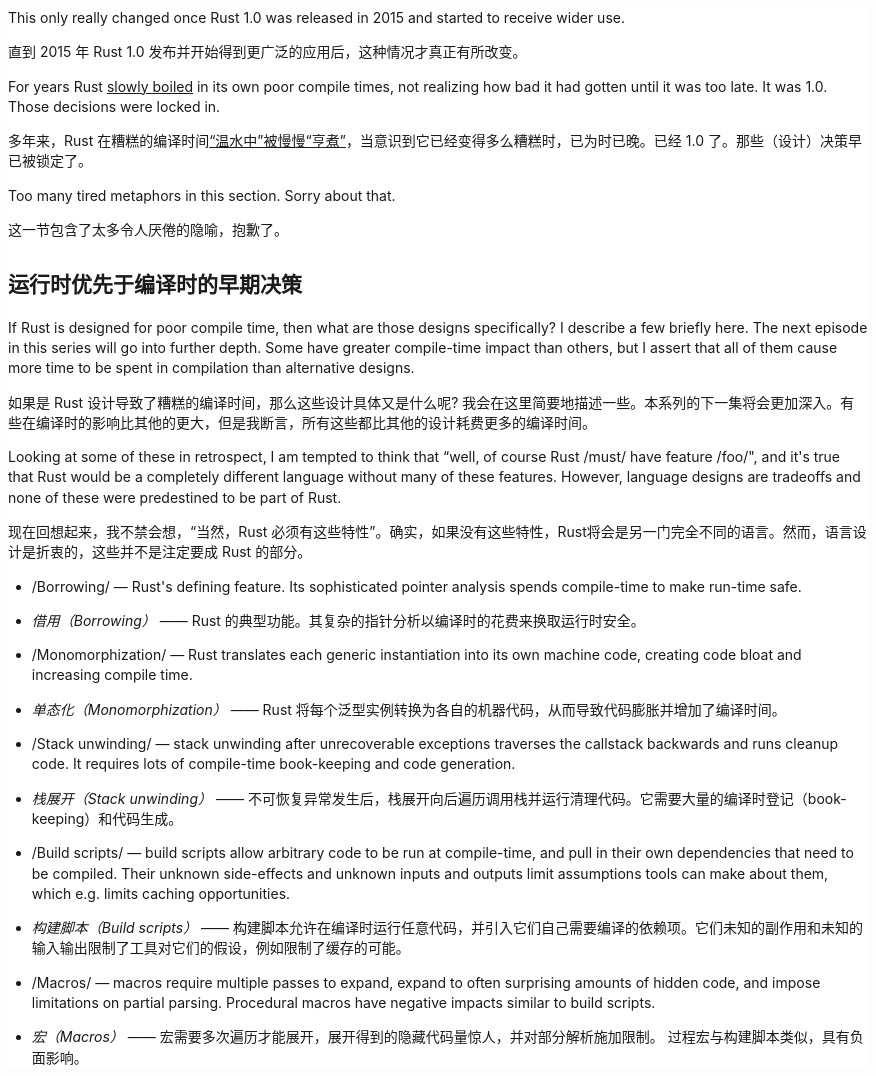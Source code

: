 This only really changed once Rust 1.0 was released in 2015 and started to receive wider use.

直到 2015 年 Rust 1.0 发布并开始得到更广泛的应用后，这种情况才真正有所改变。

For years Rust  [slowly boiled](https://en.wikipedia.org/wiki/Boiling_frog)  in its own poor compile times, not realizing how bad it had gotten until it was too late. It was 1.0. Those decisions were locked in.

多年来，Rust 在糟糕的编译时间[“温水中”被慢慢“亨煮”](https://en.wikipedia.org/wiki/Boiling_frog)，当意识到它已经变得多么糟糕时，已为时已晚。已经 1.0 了。那些（设计）决策早已被锁定了。

Too many tired metaphors in this section. Sorry about that.

这一节包含了太多令人厌倦的隐喻，抱歉了。

## 运行时优先于编译时的早期决策

If Rust is designed for poor compile time, then what are those designs specifically? I describe a few briefly here. The next episode in this series will go into further depth. Some have greater compile-time impact than others, but I assert that all of them cause more time to be spent in compilation than alternative designs.

如果是 Rust 设计导致了糟糕的编译时间，那么这些设计具体又是什么呢? 我会在这里简要地描述一些。本系列的下一集将会更加深入。有些在编译时的影响比其他的更大，但是我断言，所有这些都比其他的设计耗费更多的编译时间。

Looking at some of these in retrospect, I am tempted to think that “well, of course Rust /must/ have feature /foo/", and it's true that Rust would be a completely different language without many of these features. However, language designs are tradeoffs and none of these were predestined to be part of Rust.

现在回想起来，我不禁会想，“当然，Rust 必须有这些特性”。确实，如果没有这些特性，Rust将会是另一门完全不同的语言。然而，语言设计是折衷的，这些并不是注定要成 Rust 的部分。

* /Borrowing/ — Rust's defining feature. Its sophisticated pointer analysis spends compile-time to make run-time safe.

* *借用（Borrowing）* —— Rust 的典型功能。其复杂的指针分析以编译时的花费来换取运行时安全。

* /Monomorphization/ — Rust translates each generic instantiation into its own machine code, creating code bloat and increasing compile time.

* *单态化（Monomorphization）* —— Rust 将每个泛型实例转换为各自的机器代码，从而导致代码膨胀并增加了编译时间。

* /Stack unwinding/ — stack unwinding after unrecoverable exceptions traverses the callstack backwards and runs cleanup code. It requires lots of compile-time book-keeping and code generation.

* *栈展开（Stack unwinding）* —— 不可恢复异常发生后，栈展开向后遍历调用栈并运行清理代码。它需要大量的编译时登记（book-keeping）和代码生成。

* /Build scripts/ — build scripts allow arbitrary code to be run at compile-time, and pull in their own dependencies that need to be compiled. Their unknown side-effects and unknown inputs and outputs limit assumptions tools can make about them, which e.g. limits caching opportunities.

* *构建脚本（Build scripts）* —— 构建脚本允许在编译时运行任意代码，并引入它们自己需要编译的依赖项。它们未知的副作用和未知的输入输出限制了工具对它们的假设，例如限制了缓存的可能。

* /Macros/ — macros require multiple passes to expand, expand to often surprising amounts of hidden code, and impose limitations on partial parsing. Procedural macros have negative impacts similar to build scripts.

* *宏（Macros）* —— 宏需要多次遍历才能展开，展开得到的隐藏代码量惊人，并对部分解析施加限制。 过程宏与构建脚本类似，具有负面影响。
